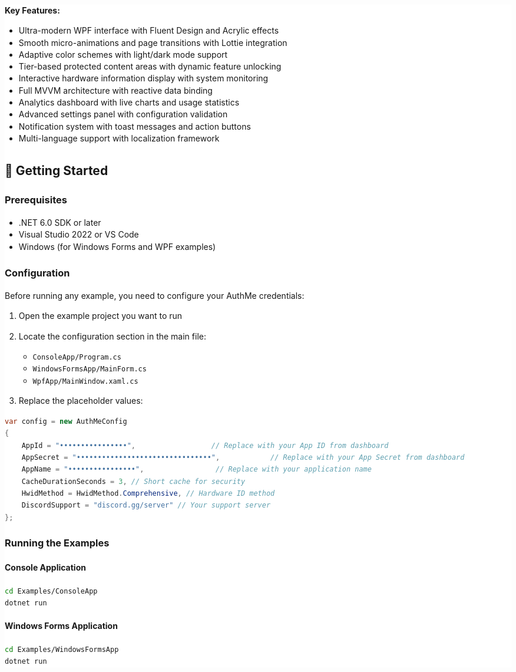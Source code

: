 **Key Features:**
- Ultra-modern WPF interface with Fluent Design and Acrylic effects
- Smooth micro-animations and page transitions with Lottie integration
- Adaptive color schemes with light/dark mode support
- Tier-based protected content areas with dynamic feature unlocking
- Interactive hardware information display with system monitoring
- Full MVVM architecture with reactive data binding
- Analytics dashboard with live charts and usage statistics
- Advanced settings panel with configuration validation
- Notification system with toast messages and action buttons
- Multi-language support with localization framework

## 🚀 Getting Started

### Prerequisites
- .NET 6.0 SDK or later
- Visual Studio 2022 or VS Code
- Windows (for Windows Forms and WPF examples)

### Configuration

Before running any example, you need to configure your AuthMe credentials:

1. Open the example project you want to run
2. Locate the configuration section in the main file:
   - `ConsoleApp/Program.cs`
   - `WindowsFormsApp/MainForm.cs`
   - `WpfApp/MainWindow.xaml.cs`

3. Replace the placeholder values:
```csharp
var config = new AuthMeConfig
{
    AppId = "••••••••••••••••",                  // Replace with your App ID from dashboard
    AppSecret = "••••••••••••••••••••••••••••••••",            // Replace with your App Secret from dashboard
    AppName = "••••••••••••••••",                 // Replace with your application name
    CacheDurationSeconds = 3, // Short cache for security
    HwidMethod = HwidMethod.Comprehensive, // Hardware ID method
    DiscordSupport = "discord.gg/server" // Your support server
};
```

### Running the Examples

#### Console Application
```bash
cd Examples/ConsoleApp
dotnet run
```

#### Windows Forms Application
```bash
cd Examples/WindowsFormsApp
dotnet run
```
